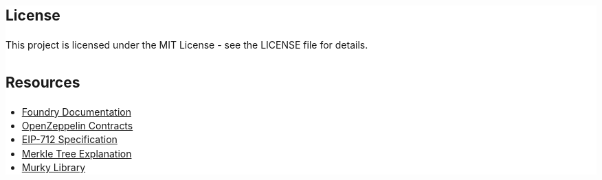 ## License

This project is licensed under the MIT License - see the LICENSE file for details.

## Resources

- [Foundry Documentation](https://book.getfoundry.sh/)
- [OpenZeppelin Contracts](https://docs.openzeppelin.com/contracts/)
- [EIP-712 Specification](https://eips.ethereum.org/EIPS/eip-712)
- [Merkle Tree Explanation](https://en.wikipedia.org/wiki/Merkle_tree)
- [Murky Library](https://github.com/dmfxyz/murky)
